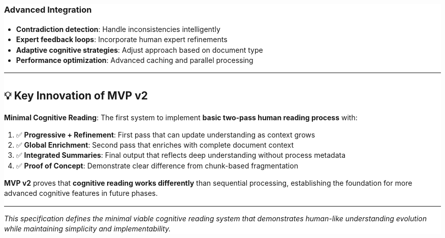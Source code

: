 ### **Advanced Integration**
- **Contradiction detection**: Handle inconsistencies intelligently  
- **Expert feedback loops**: Incorporate human expert refinements
- **Adaptive cognitive strategies**: Adjust approach based on document type
- **Performance optimization**: Advanced caching and parallel processing

---

## 💡 Key Innovation of MVP v2

**Minimal Cognitive Reading**: The first system to implement **basic two-pass human reading process** with:

1. ✅ **Progressive + Refinement**: First pass that can update understanding as context grows
2. ✅ **Global Enrichment**: Second pass that enriches with complete document context  
3. ✅ **Integrated Summaries**: Final output that reflects deep understanding without process metadata
4. ✅ **Proof of Concept**: Demonstrate clear difference from chunk-based fragmentation

**MVP v2** proves that **cognitive reading works differently** than sequential processing, establishing the foundation for more advanced cognitive features in future phases.

---

*This specification defines the minimal viable cognitive reading system that demonstrates human-like understanding evolution while maintaining simplicity and implementability.*
